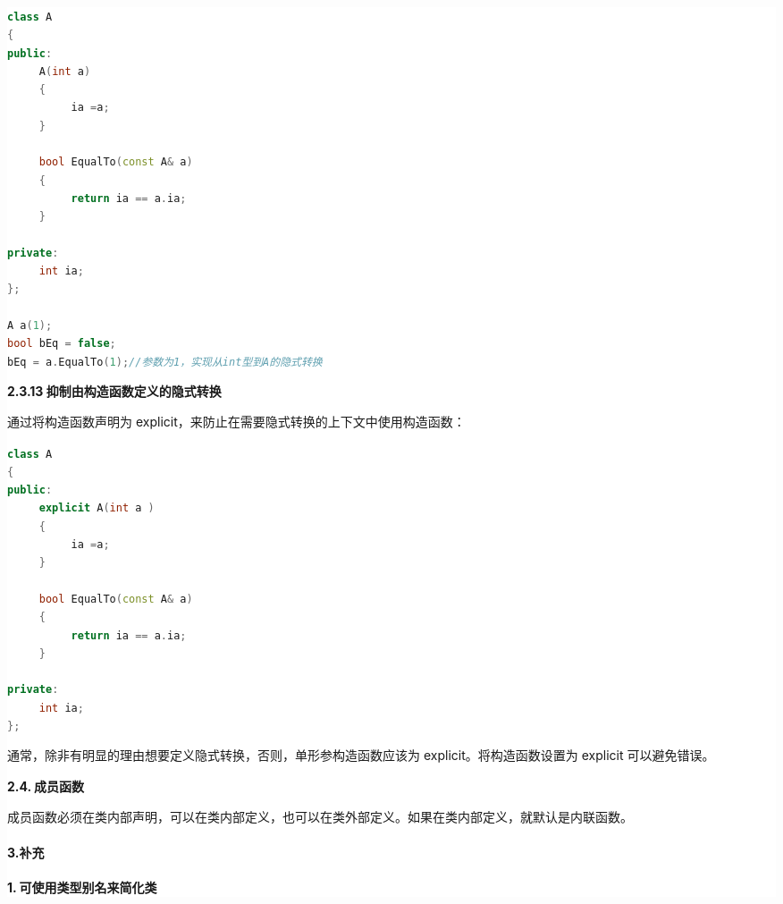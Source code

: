 ```cpp
class A
{
public:
     A(int a)
     {
          ia =a;
     }
 
     bool EqualTo(const A& a)
     {
          return ia == a.ia;
     }
 
private:
     int ia;
};
 
A a(1);
bool bEq = false;
bEq = a.EqualTo(1);//参数为1，实现从int型到A的隐式转换
```

**2.3.13 抑制由构造函数定义的隐式转换**

通过将构造函数声明为 explicit，来防止在需要隐式转换的上下文中使用构造函数：

```cpp
class A
{
public:
     explicit A(int a )
     {
          ia =a;
     }
 
     bool EqualTo(const A& a)
     {
          return ia == a.ia;
     }
 
private:
     int ia;
};
```

通常，除非有明显的理由想要定义隐式转换，否则，单形参构造函数应该为 explicit。将构造函数设置为 explicit 可以避免错误。

**2.4. 成员函数**

成员函数必须在类内部声明，可以在类内部定义，也可以在类外部定义。如果在类内部定义，就默认是内联函数。

#### 3.补充

**1. 可使用类型别名来简化类**
